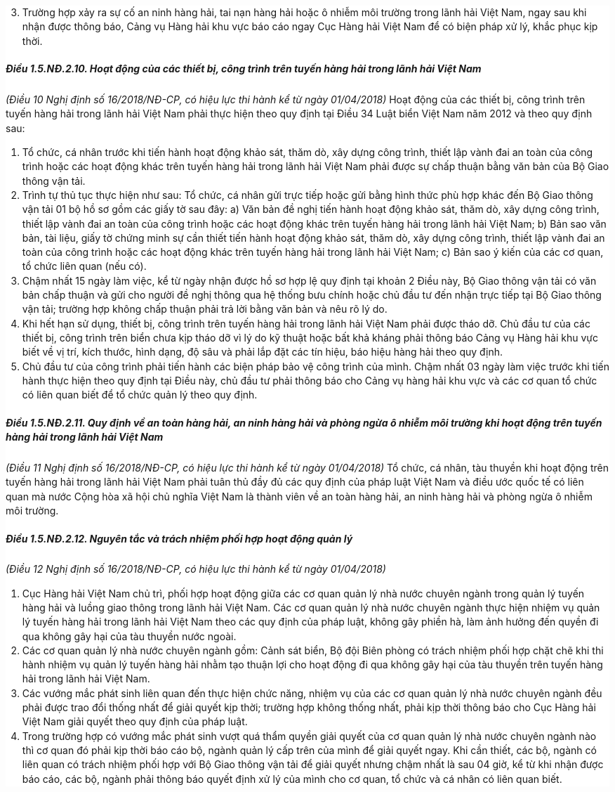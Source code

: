 3. Trường hợp xảy ra sự cố an ninh hàng hải, tai nạn hàng hải hoặc ô nhiễm môi trường trong lãnh hải Việt Nam, ngay sau khi nhận được thông báo, Cảng vụ Hàng hải khu vực báo cáo ngay Cục Hàng hải Việt Nam để có biện pháp xử lý, khắc phục kịp thời.

##### Điều 1.5.NĐ.2.10. Hoạt động của các thiết bị, công trình trên tuyến hàng hải trong lãnh hải Việt Nam
*(Điều 10 Nghị định số 16/2018/NĐ-CP, có hiệu lực thi hành kể từ ngày 01/04/2018)*
Hoạt động của các thiết bị, công trình trên tuyến hàng hải trong lãnh hải Việt Nam phải thực hiện theo quy định tại Điều 34 Luật biển Việt Nam năm 2012 và theo quy định sau:
1. Tổ chức, cá nhân trước khi tiến hành hoạt động khảo sát, thăm dò, xây dựng công trình, thiết lập vành đai an toàn của công trình hoặc các hoạt động khác trên tuyến hàng hải trong lãnh hải Việt Nam phải được sự chấp thuận bằng văn bản của Bộ Giao thông vận tải.
2. Trình tự thủ tục thực hiện như sau: Tổ chức, cá nhân gửi trực tiếp hoặc gửi bằng hình thức phù hợp khác đến Bộ Giao thông vận tải 01 bộ hồ sơ gồm các giấy tờ sau đây:
a) Văn bản đề nghị tiến hành hoạt động khảo sát, thăm dò, xây dựng công trình, thiết lập vành đai an toàn của công trình hoặc các hoạt động khác trên tuyến hàng hải trong lãnh hải Việt Nam;
b) Bản sao văn bản, tài liệu, giấy tờ chứng minh sự cần thiết tiến hành hoạt động khảo sát, thăm dò, xây dựng công trình, thiết lập vành đai an toàn của công trình hoặc các hoạt động khác trên tuyến hàng hải trong lãnh hải Việt Nam;
c) Bản sao ý kiến của các cơ quan, tổ chức liên quan (nếu có).
3. Chậm nhất 15 ngày làm việc, kể từ ngày nhận được hồ sơ hợp lệ quy định tại khoản 2 Điều này, Bộ Giao thông vận tải có văn bản chấp thuận và gửi cho người đề nghị thông qua hệ thống bưu chính hoặc chủ đầu tư đến nhận trực tiếp tại Bộ Giao thông vận tải; trường hợp không chấp thuận phải trả lời bằng văn bản và nêu rõ lý do.
4. Khi hết hạn sử dụng, thiết bị, công trình trên tuyến hàng hải trong lãnh hải Việt Nam phải được tháo dỡ. Chủ đầu tư của các thiết bị, công trình trên biển chưa kịp tháo dỡ vì lý do kỹ thuật hoặc bất khả kháng phải thông báo Cảng vụ Hàng hải khu vực biết về vị trí, kích thước, hình dạng, độ sâu và phải lắp đặt các tín hiệu, báo hiệu hàng hải theo quy định.
5. Chủ đầu tư của công trình phải tiến hành các biện pháp bảo vệ công trình của mình. Chậm nhất 03 ngày làm việc trước khi tiến hành thực hiện theo quy định tại Điều này, chủ đầu tư phải thông báo cho Cảng vụ hàng hải khu vực và các cơ quan tổ chức có liên quan biết để tổ chức quản lý theo quy định.

##### Điều 1.5.NĐ.2.11. Quy định về an toàn hàng hải, an ninh hàng hải và phòng ngừa ô nhiễm môi trường khi hoạt động trên tuyến hàng hải trong lãnh hải Việt Nam
*(Điều 11 Nghị định số 16/2018/NĐ-CP, có hiệu lực thi hành kể từ ngày 01/04/2018)*
Tổ chức, cá nhân, tàu thuyền khi hoạt động trên tuyến hàng hải trong lãnh hải Việt Nam phải tuân thủ đầy đủ các quy định của pháp luật Việt Nam và điều ước quốc tế có liên quan mà nước Cộng hòa xã hội chủ nghĩa Việt Nam là thành viên về an toàn hàng hải, an ninh hàng hải và phòng ngừa ô nhiễm môi trường.

##### Điều 1.5.NĐ.2.12. Nguyên tắc và trách nhiệm phối hợp hoạt động quản lý
*(Điều 12 Nghị định số 16/2018/NĐ-CP, có hiệu lực thi hành kể từ ngày 01/04/2018)*
1. Cục Hàng hải Việt Nam chủ trì, phối hợp hoạt động giữa các cơ quan quản lý nhà nước chuyên ngành trong quản lý tuyến hàng hải và luồng giao thông trong lãnh hải Việt Nam. Các cơ quan quản lý nhà nước chuyên ngành thực hiện nhiệm vụ quản lý tuyến hàng hải trong lãnh hải Việt Nam theo các quy định của pháp luật, không gây phiền hà, làm ảnh hưởng đến quyền đi qua không gây hại của tàu thuyền nước ngoài.
2. Các cơ quan quản lý nhà nước chuyên ngành gồm: Cảnh sát biển, Bộ đội Biên phòng có trách nhiệm phối hợp chặt chẽ khi thi hành nhiệm vụ quản lý tuyến hàng hải nhằm tạo thuận lợi cho hoạt động đi qua không gây hại của tàu thuyền trên tuyến hàng hải trong lãnh hải Việt Nam.
3. Các vướng mắc phát sinh liên quan đến thực hiện chức năng, nhiệm vụ của các cơ quan quản lý nhà nước chuyên ngành đều phải được trao đổi thống nhất để giải quyết kịp thời; trường hợp không thống nhất, phải kịp thời thông báo cho Cục Hàng hải Việt Nam giải quyết theo quy định của pháp luật.
4. Trong trường hợp có vướng mắc phát sinh vượt quá thẩm quyền giải quyết của cơ quan quản lý nhà nước chuyên ngành nào thì cơ quan đó phải kịp thời báo cáo bộ, ngành quản lý cấp trên của mình để giải quyết ngay. Khi cần thiết, các bộ, ngành có liên quan có trách nhiệm phối hợp với Bộ Giao thông vận tải để giải quyết nhưng chậm nhất là sau 04 giờ, kể từ khi nhận được báo cáo, các bộ, ngành phải thông báo quyết định xử lý của mình cho cơ quan, tổ chức và cá nhân có liên quan biết.